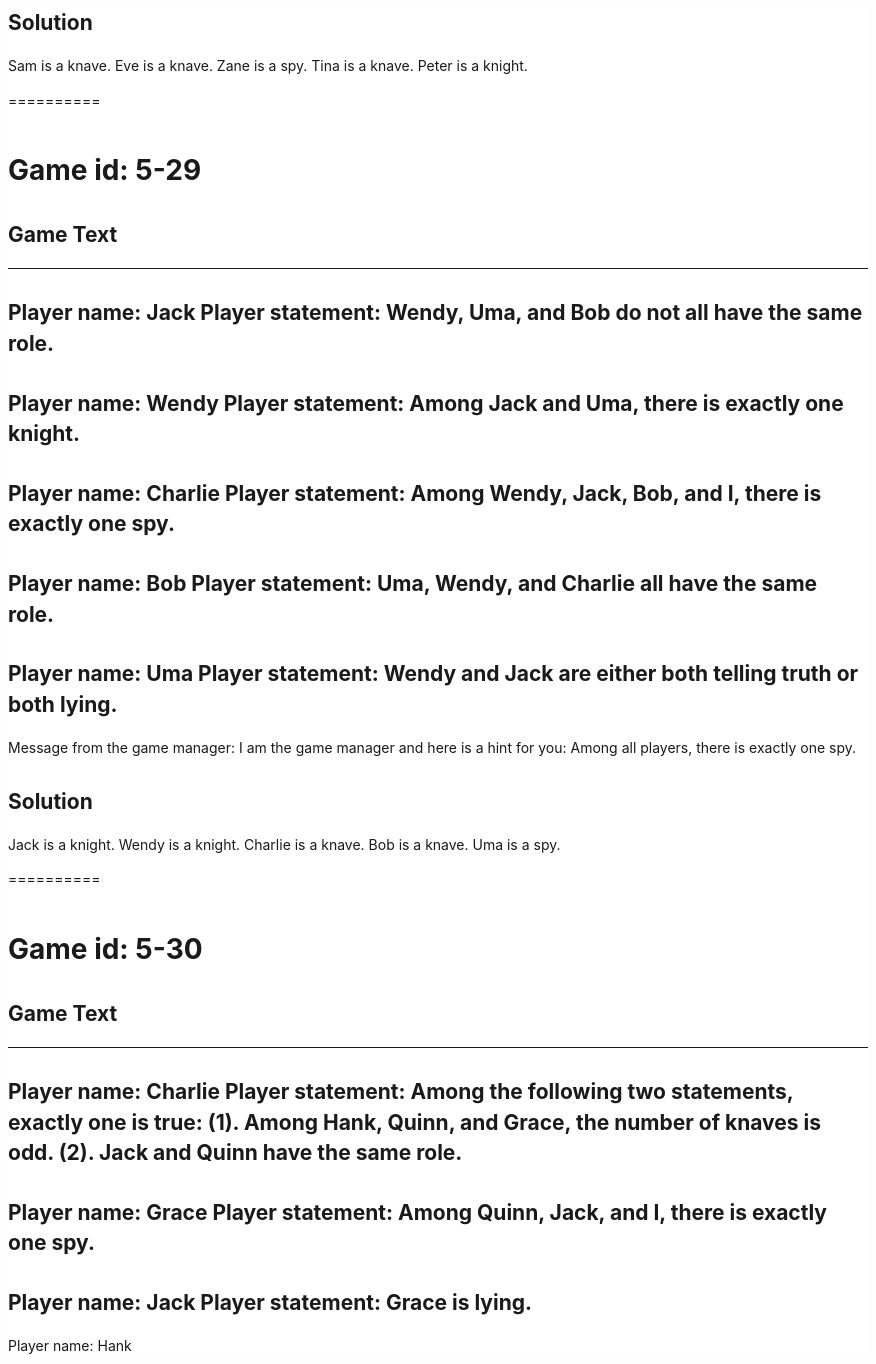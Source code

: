 
## Solution
Sam is a knave.
Eve is a knave.
Zane is a spy.
Tina is a knave.
Peter is a knight.


==========
# Game id: 5-29

## Game Text
---
Player name: Jack
Player statement: Wendy, Uma, and Bob do not all have the same role.
---
Player name: Wendy
Player statement: Among Jack and Uma, there is exactly one knight.
---
Player name: Charlie
Player statement: Among Wendy, Jack, Bob, and I, there is exactly one spy.
---
Player name: Bob
Player statement: Uma, Wendy, and Charlie all have the same role.
---
Player name: Uma
Player statement: Wendy and Jack are either both telling truth or both lying.
---
Message from the game manager: I am the game manager and here is a hint for you: Among all players, there is exactly one spy.


## Solution
Jack is a knight.
Wendy is a knight.
Charlie is a knave.
Bob is a knave.
Uma is a spy.


==========
# Game id: 5-30

## Game Text
---
Player name: Charlie
Player statement: Among the following two statements, exactly one is true: 
 (1). Among Hank, Quinn, and Grace, the number of knaves is odd.
 (2). Jack and Quinn have the same role.
---
Player name: Grace
Player statement: Among Quinn, Jack, and I, there is exactly one spy.
---
Player name: Jack
Player statement: Grace is lying.
---
Player name: Hank